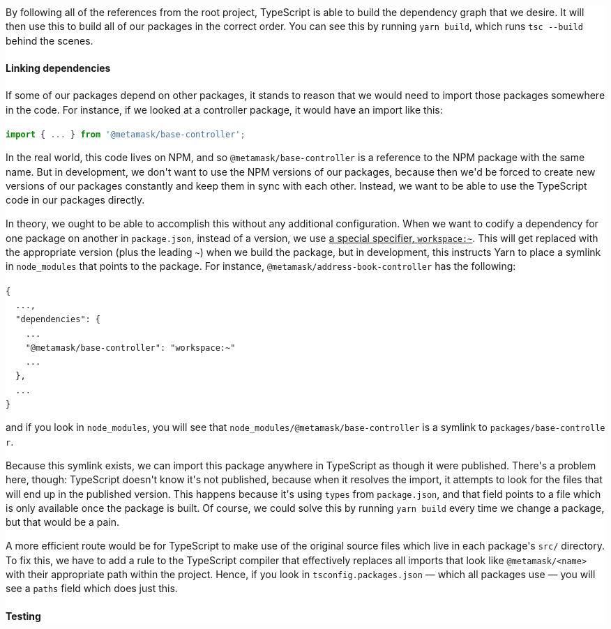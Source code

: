 By following all of the references from the root project, TypeScript is able to build the dependency graph that we desire. It will then use this to build all of our packages in the correct order. You can see this by running `yarn build`, which runs `tsc --build` behind the scenes.

#### Linking dependencies

If some of our packages depend on other packages, it stands to reason that we would need to import those packages somewhere in the code. For instance, if we looked at a controller package, it would have an import like this:

```typescript
import { ... } from '@metamask/base-controller';
```

In the real world, this code lives on NPM, and so `@metamask/base-controller` is a reference to the NPM package with the same name. But in development, we don't want to use the NPM versions of our packages, because then we'd be forced to create new versions of our packages constantly and keep them in sync with each other. Instead, we want to be able to use the TypeScript code in our packages directly.

In theory, we ought to be able to accomplish this without any additional configuration. When we want to codify a dependency for one package on another in `package.json`, instead of a version, we use [a special specifier, `workspace:~`](https://yarnpkg.com/features/protocols#workspace). This will get replaced with the appropriate version (plus the leading `~`) when we build the package, but in development, this instructs Yarn to place a symlink in `node_modules` that points to the package. For instance, `@metamask/address-book-controller` has the following:

```
{
  ...,
  "dependencies": {
    ...
    "@metamask/base-controller": "workspace:~"
    ...
  },
  ...
}
```

and if you look in `node_modules`, you will see that `node_modules/@metamask/base-controller` is a symlink to `packages/base-controller`.

Because this symlink exists, we can import this package anywhere in TypeScript as though it were published. There's a problem here, though: TypeScript doesn't know it's not published, because when it resolves the import, it attempts to look for the files that will end up in the published version. This happens because it's using `types` from `package.json`, and that field points to a file which is only available once the package is built. Of course, we could solve this by running `yarn build` every time we change a package, but that would be a pain.

A more efficient route would be for TypeScript to make use of the original source files which live in each package's `src/` directory. To fix this, we have to add a rule to the TypeScript compiler that effectively replaces all imports that look like `@metamask/<name>` with their appropriate path within the project. Hence, if you look in `tsconfig.packages.json` — which all packages use — you will see a `paths` field which does just this.

#### Testing
